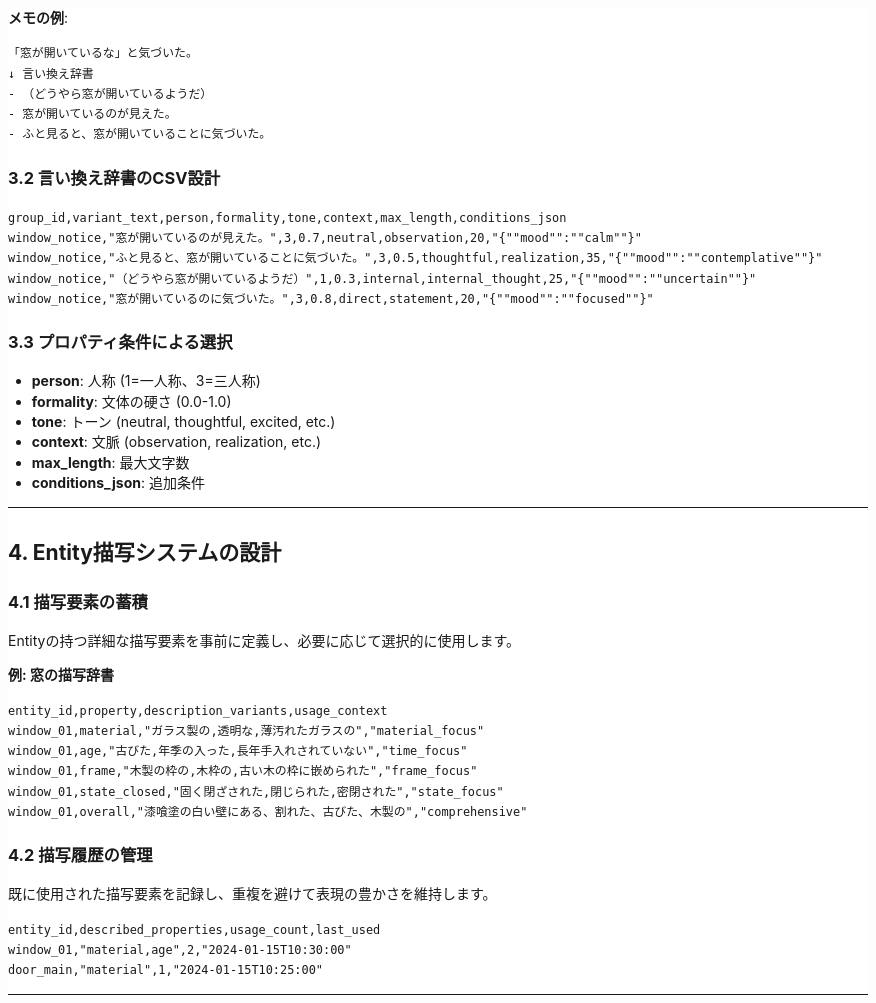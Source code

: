 **メモの例**:
```
「窓が開いているな」と気づいた。
↓ 言い換え辞書
- （どうやら窓が開いているようだ）
- 窓が開いているのが見えた。
- ふと見ると、窓が開いていることに気づいた。
```

### 3.2 言い換え辞書のCSV設計

```csv
group_id,variant_text,person,formality,tone,context,max_length,conditions_json
window_notice,"窓が開いているのが見えた。",3,0.7,neutral,observation,20,"{""mood"":""calm""}"
window_notice,"ふと見ると、窓が開いていることに気づいた。",3,0.5,thoughtful,realization,35,"{""mood"":""contemplative""}"
window_notice,"（どうやら窓が開いているようだ）",1,0.3,internal,internal_thought,25,"{""mood"":""uncertain""}"
window_notice,"窓が開いているのに気づいた。",3,0.8,direct,statement,20,"{""mood"":""focused""}"
```

### 3.3 プロパティ条件による選択

- **person**: 人称 (1=一人称、3=三人称)
- **formality**: 文体の硬さ (0.0-1.0)
- **tone**: トーン (neutral, thoughtful, excited, etc.)
- **context**: 文脈 (observation, realization, etc.)
- **max_length**: 最大文字数
- **conditions_json**: 追加条件

---

## 4. Entity描写システムの設計

### 4.1 描写要素の蓄積

Entityの持つ詳細な描写要素を事前に定義し、必要に応じて選択的に使用します。

**例: 窓の描写辞書**

```csv
entity_id,property,description_variants,usage_context
window_01,material,"ガラス製の,透明な,薄汚れたガラスの","material_focus"
window_01,age,"古びた,年季の入った,長年手入れされていない","time_focus"
window_01,frame,"木製の枠の,木枠の,古い木の枠に嵌められた","frame_focus"
window_01,state_closed,"固く閉ざされた,閉じられた,密閉された","state_focus"
window_01,overall,"漆喰塗の白い壁にある、割れた、古びた、木製の","comprehensive"
```

### 4.2 描写履歴の管理

既に使用された描写要素を記録し、重複を避けて表現の豊かさを維持します。

```csv
entity_id,described_properties,usage_count,last_used
window_01,"material,age",2,"2024-01-15T10:30:00"
door_main,"material",1,"2024-01-15T10:25:00"
```

---